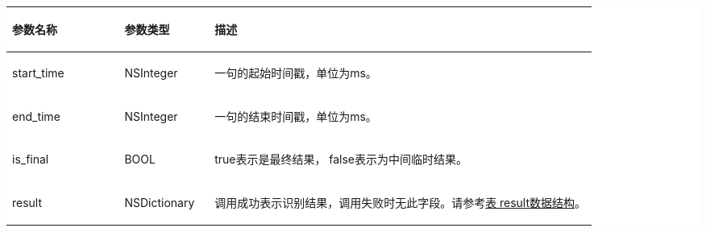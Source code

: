 <a name="table1145863712176"></a>
<table><thead align="left"><tr id="row1347617378179"><th class="cellrowborder" valign="top" width="19.2%" id="mcps1.2.4.1.1"><p id="p8476133715175"><a name="p8476133715175"></a><a name="p8476133715175"></a>参数名称</p>
</th>
<th class="cellrowborder" valign="top" width="15.4%" id="mcps1.2.4.1.2"><p id="p154761337121719"><a name="p154761337121719"></a><a name="p154761337121719"></a>参数类型</p>
</th>
<th class="cellrowborder" valign="top" width="65.4%" id="mcps1.2.4.1.3"><p id="p1476637181716"><a name="p1476637181716"></a><a name="p1476637181716"></a>描述</p>
</th>
</tr>
</thead>
<tbody><tr id="row9476143771710"><td class="cellrowborder" valign="top" width="19.2%" headers="mcps1.2.4.1.1 "><p id="p1347643781714"><a name="p1347643781714"></a><a name="p1347643781714"></a>start_time</p>
</td>
<td class="cellrowborder" valign="top" width="15.4%" headers="mcps1.2.4.1.2 "><p id="p11476193771716"><a name="p11476193771716"></a><a name="p11476193771716"></a>NSInteger</p>
</td>
<td class="cellrowborder" valign="top" width="65.4%" headers="mcps1.2.4.1.3 "><p id="p184762377174"><a name="p184762377174"></a><a name="p184762377174"></a>一句的起始时间戳，单位为ms。</p>
</td>
</tr>
<tr id="row15476163721717"><td class="cellrowborder" valign="top" width="19.2%" headers="mcps1.2.4.1.1 "><p id="p14761837201716"><a name="p14761837201716"></a><a name="p14761837201716"></a>end_time</p>
</td>
<td class="cellrowborder" valign="top" width="15.4%" headers="mcps1.2.4.1.2 "><p id="p1447603718173"><a name="p1447603718173"></a><a name="p1447603718173"></a>NSInteger</p>
</td>
<td class="cellrowborder" valign="top" width="65.4%" headers="mcps1.2.4.1.3 "><p id="p347693741717"><a name="p347693741717"></a><a name="p347693741717"></a>一句的结束时间戳，单位为ms。</p>
</td>
</tr>
<tr id="row9476037111715"><td class="cellrowborder" valign="top" width="19.2%" headers="mcps1.2.4.1.1 "><p id="p44761537121714"><a name="p44761537121714"></a><a name="p44761537121714"></a>is_final</p>
</td>
<td class="cellrowborder" valign="top" width="15.4%" headers="mcps1.2.4.1.2 "><p id="p124769379172"><a name="p124769379172"></a><a name="p124769379172"></a>BOOL</p>
</td>
<td class="cellrowborder" valign="top" width="65.4%" headers="mcps1.2.4.1.3 "><p id="p1447643712173"><a name="p1447643712173"></a><a name="p1447643712173"></a>true表示是最终结果， false表示为中间临时结果。</p>
</td>
</tr>
<tr id="row1747611374171"><td class="cellrowborder" valign="top" width="19.2%" headers="mcps1.2.4.1.1 "><p id="p84765371177"><a name="p84765371177"></a><a name="p84765371177"></a>result</p>
</td>
<td class="cellrowborder" valign="top" width="15.4%" headers="mcps1.2.4.1.2 "><p id="p1647615371171"><a name="p1647615371171"></a><a name="p1647615371171"></a>NSDictionary</p>
</td>
<td class="cellrowborder" valign="top" width="65.4%" headers="mcps1.2.4.1.3 "><p id="p2476153710174"><a name="p2476153710174"></a><a name="p2476153710174"></a>调用成功表示识别结果，调用失败时无此字段。请参考<a href="#table189471418187">表 result数据结构</a>。</p>
</td>
</tr>
</tbody>
</table>

